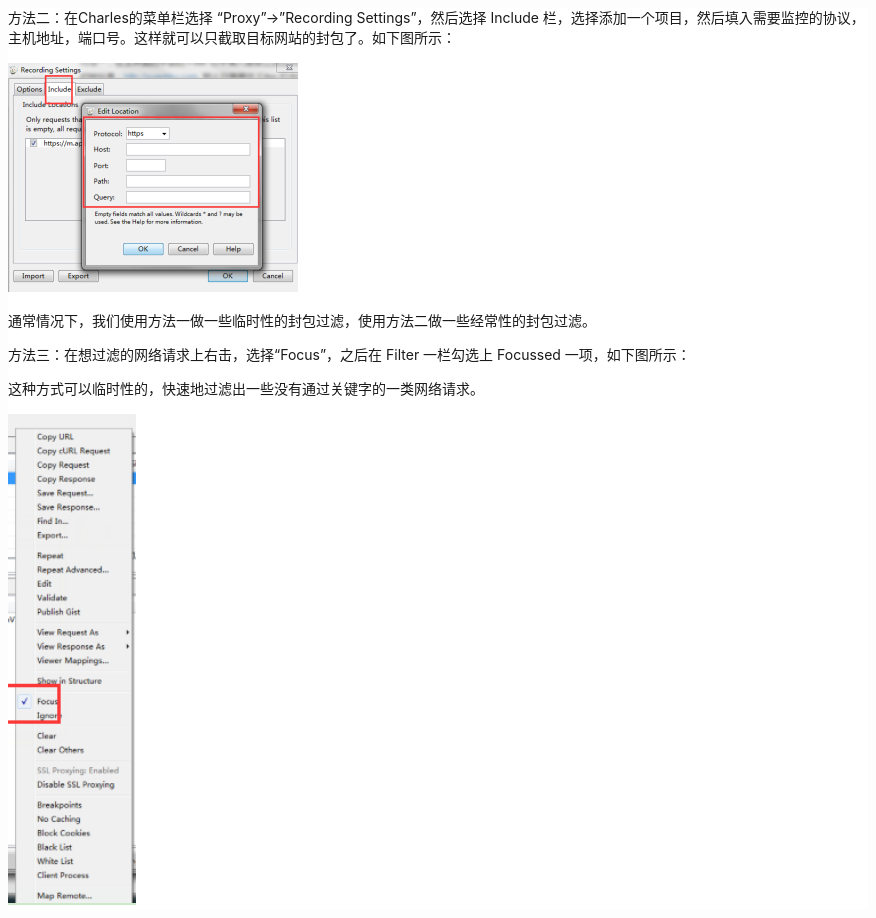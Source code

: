  

方法二：在Charles的菜单栏选择 “Proxy”->”Recording Settings”，然后选择 Include 栏，选择添加一个项目，然后填入需要监控的协议，主机地址，端口号。这样就可以只截取目标网站的封包了。如下图所示：

 

![img](5337737-568fe216f3a9ff1f.png)

 

通常情况下，我们使用方法一做一些临时性的封包过滤，使用方法二做一些经常性的封包过滤。

方法三：在想过滤的网络请求上右击，选择“Focus”，之后在 Filter 一栏勾选上 Focussed 一项，如下图所示：

这种方式可以临时性的，快速地过滤出一些没有通过关键字的一类网络请求。

 

![img](5337737-7b9ff417470c46b9.png)
